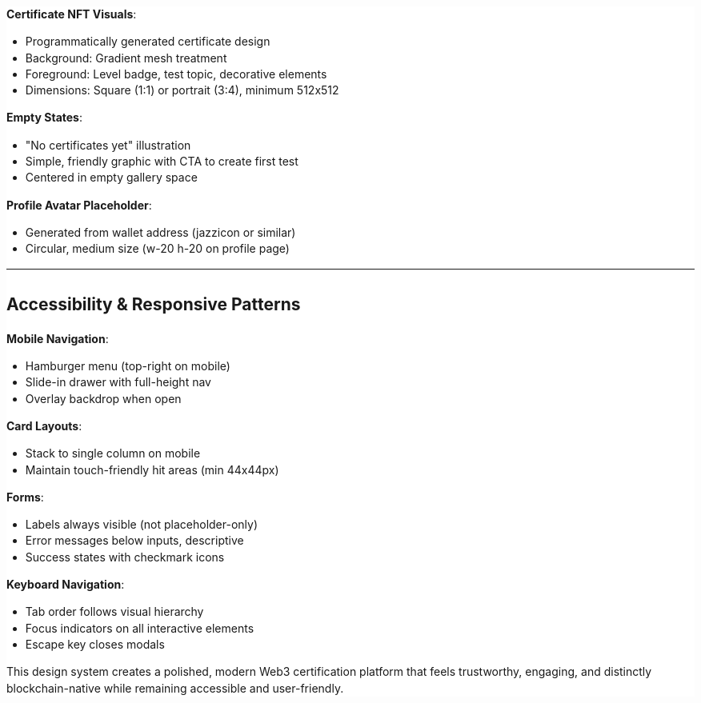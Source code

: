 **Certificate NFT Visuals**:
- Programmatically generated certificate design
- Background: Gradient mesh treatment
- Foreground: Level badge, test topic, decorative elements
- Dimensions: Square (1:1) or portrait (3:4), minimum 512x512

**Empty States**:
- "No certificates yet" illustration
- Simple, friendly graphic with CTA to create first test
- Centered in empty gallery space

**Profile Avatar Placeholder**:
- Generated from wallet address (jazzicon or similar)
- Circular, medium size (w-20 h-20 on profile page)

---

## Accessibility & Responsive Patterns

**Mobile Navigation**:
- Hamburger menu (top-right on mobile)
- Slide-in drawer with full-height nav
- Overlay backdrop when open

**Card Layouts**:
- Stack to single column on mobile
- Maintain touch-friendly hit areas (min 44x44px)

**Forms**:
- Labels always visible (not placeholder-only)
- Error messages below inputs, descriptive
- Success states with checkmark icons

**Keyboard Navigation**:
- Tab order follows visual hierarchy
- Focus indicators on all interactive elements
- Escape key closes modals

This design system creates a polished, modern Web3 certification platform that feels trustworthy, engaging, and distinctly blockchain-native while remaining accessible and user-friendly.